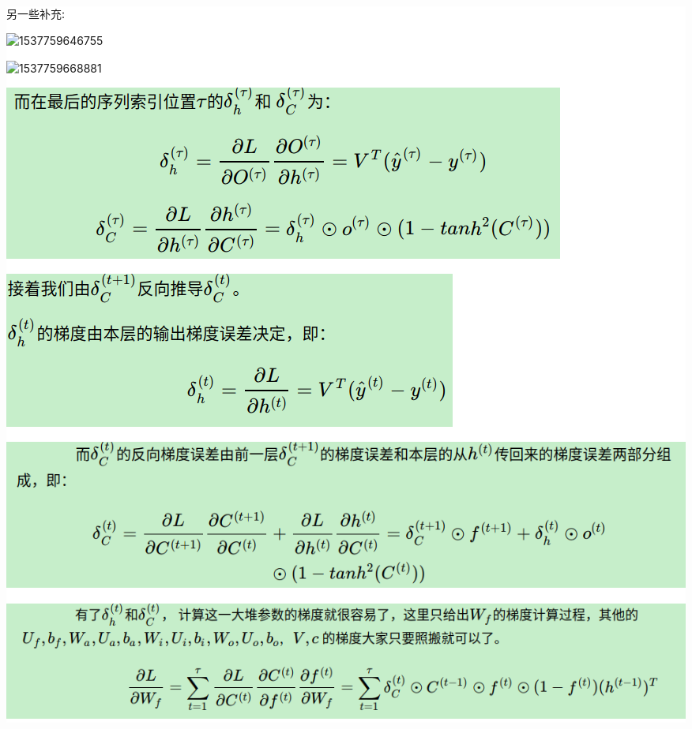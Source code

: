 

另一些补充:

![1537759646755](../../%E4%B8%8B%E8%BD%BD/Markdown/assets/1537759646755.png)

![1537759668881](../../%E4%B8%8B%E8%BD%BD/Markdown/assets/1537759668881.png)

![1537759754579](assets/1537759754579.png)

![1537759828533](assets/1537759828533.png)

![1537759846288](assets/1537759846288.png)

![1537759862863](assets/1537759862863.png)
